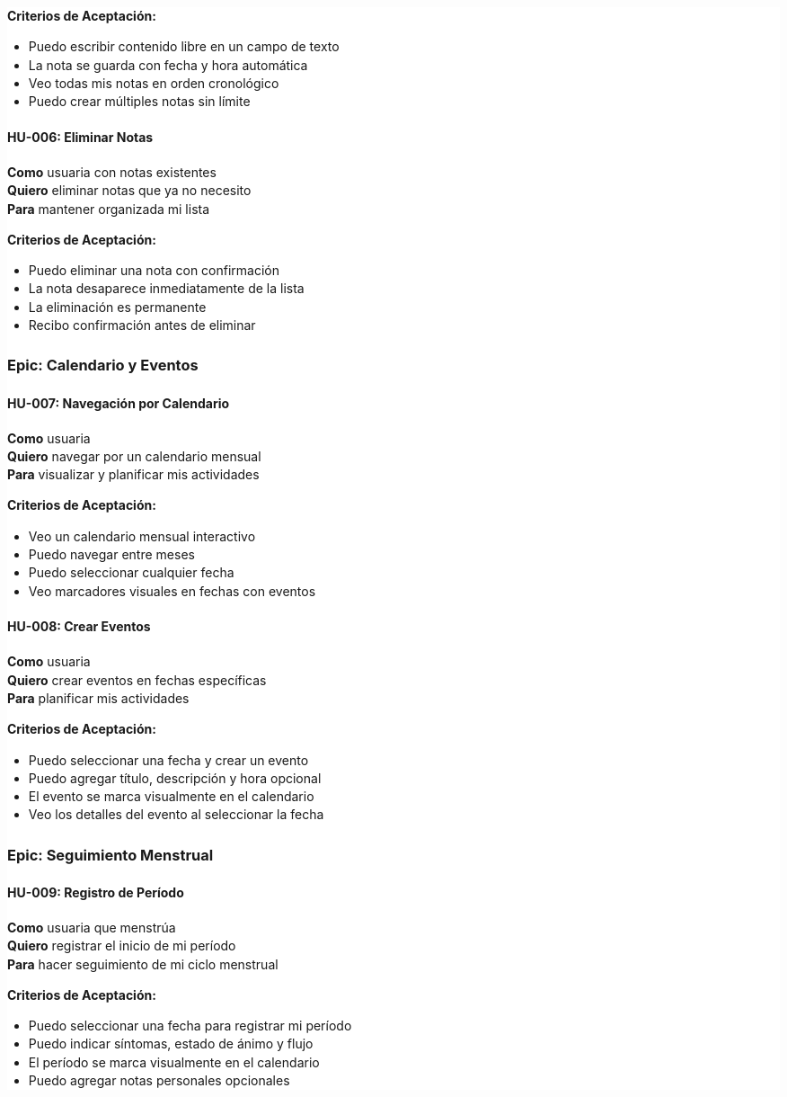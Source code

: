 **Criterios de Aceptación:**
- Puedo escribir contenido libre en un campo de texto
- La nota se guarda con fecha y hora automática
- Veo todas mis notas en orden cronológico
- Puedo crear múltiples notas sin límite

#### HU-006: Eliminar Notas
**Como** usuaria con notas existentes  
**Quiero** eliminar notas que ya no necesito  
**Para** mantener organizada mi lista  

**Criterios de Aceptación:**
- Puedo eliminar una nota con confirmación
- La nota desaparece inmediatamente de la lista
- La eliminación es permanente
- Recibo confirmación antes de eliminar

### Epic: Calendario y Eventos

#### HU-007: Navegación por Calendario
**Como** usuaria  
**Quiero** navegar por un calendario mensual  
**Para** visualizar y planificar mis actividades  

**Criterios de Aceptación:**
- Veo un calendario mensual interactivo
- Puedo navegar entre meses
- Puedo seleccionar cualquier fecha
- Veo marcadores visuales en fechas con eventos

#### HU-008: Crear Eventos
**Como** usuaria  
**Quiero** crear eventos en fechas específicas  
**Para** planificar mis actividades  

**Criterios de Aceptación:**
- Puedo seleccionar una fecha y crear un evento
- Puedo agregar título, descripción y hora opcional
- El evento se marca visualmente en el calendario
- Veo los detalles del evento al seleccionar la fecha

### Epic: Seguimiento Menstrual

#### HU-009: Registro de Período
**Como** usuaria que menstrúa  
**Quiero** registrar el inicio de mi período  
**Para** hacer seguimiento de mi ciclo menstrual  

**Criterios de Aceptación:**
- Puedo seleccionar una fecha para registrar mi período
- Puedo indicar síntomas, estado de ánimo y flujo
- El período se marca visualmente en el calendario
- Puedo agregar notas personales opcionales
